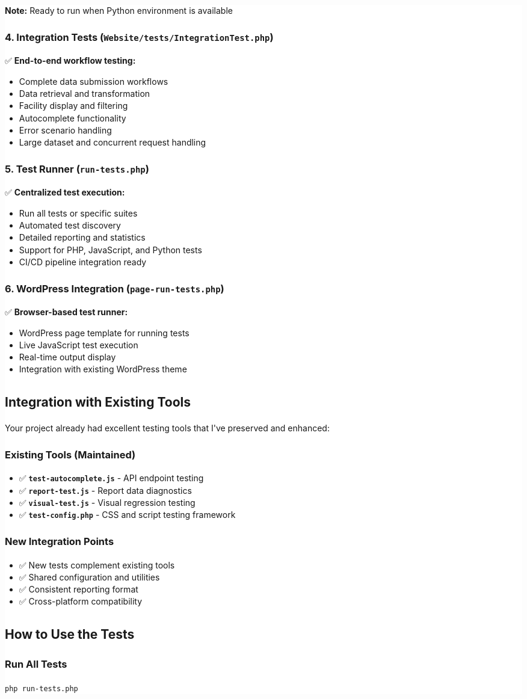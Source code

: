 **Note:** Ready to run when Python environment is available

### 4. **Integration Tests** (`Website/tests/IntegrationTest.php`)
✅ **End-to-end workflow testing:**
- Complete data submission workflows
- Data retrieval and transformation
- Facility display and filtering
- Autocomplete functionality
- Error scenario handling
- Large dataset and concurrent request handling

### 5. **Test Runner** (`run-tests.php`)
✅ **Centralized test execution:**
- Run all tests or specific suites
- Automated test discovery
- Detailed reporting and statistics
- Support for PHP, JavaScript, and Python tests
- CI/CD pipeline integration ready

### 6. **WordPress Integration** (`page-run-tests.php`)
✅ **Browser-based test runner:**
- WordPress page template for running tests
- Live JavaScript test execution
- Real-time output display
- Integration with existing WordPress theme

## Integration with Existing Tools

Your project already had excellent testing tools that I've preserved and enhanced:

### Existing Tools (Maintained)
- ✅ **`test-autocomplete.js`** - API endpoint testing
- ✅ **`report-test.js`** - Report data diagnostics  
- ✅ **`visual-test.js`** - Visual regression testing
- ✅ **`test-config.php`** - CSS and script testing framework

### New Integration Points
- ✅ New tests complement existing tools
- ✅ Shared configuration and utilities
- ✅ Consistent reporting format
- ✅ Cross-platform compatibility

## How to Use the Tests

### Run All Tests
```bash
php run-tests.php
```
